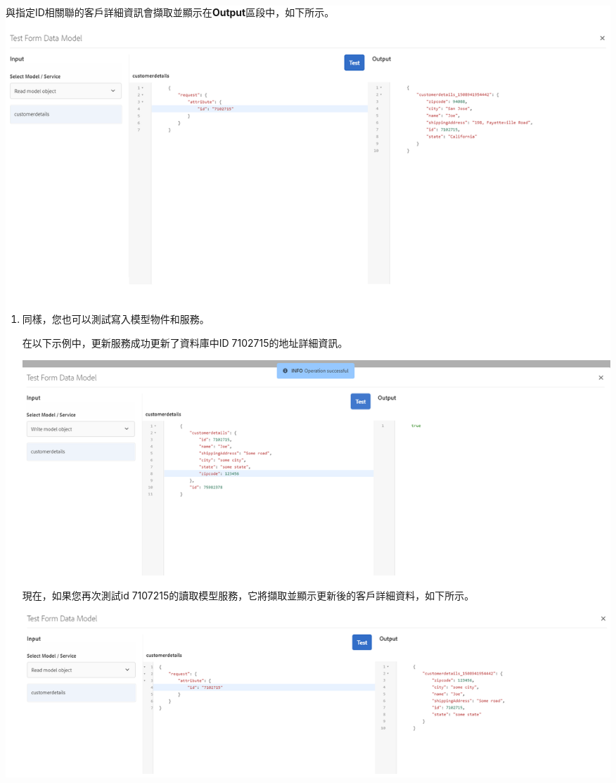    與指定ID相關聯的客戶詳細資訊會擷取並顯示在&#x200B;**Output**&#x200B;區段中，如下所示。

   ![測試讀取模型](assets/test-read-model.png)

1. 同樣，您也可以測試寫入模型物件和服務。

   在以下示例中，更新服務成功更新了資料庫中ID 7102715的地址詳細資訊。

   ![測試 — 寫模型](assets/test-write-model.png)

   現在，如果您再次測試id 7107215的讀取模型服務，它將擷取並顯示更新後的客戶詳細資料，如下所示。

   ![已更新](assets/read-updated.png)
